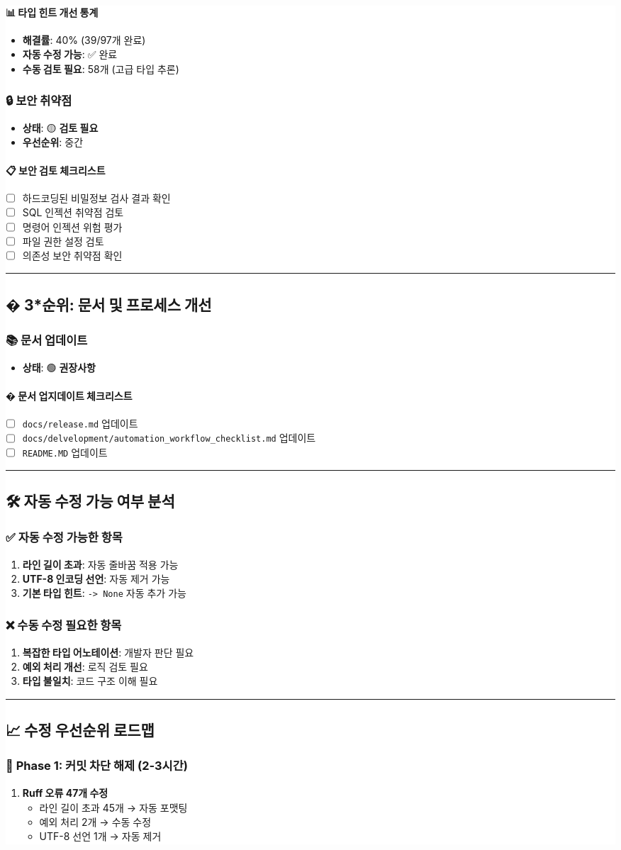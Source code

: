 #### **📊 타입 힌트 개선 통계**
- **해결률**: 40% (39/97개 완료)
- **자동 수정 가능**: ✅ 완료 
- **수동 검토 필요**: 58개 (고급 타입 추론)

### 🔒 **보안 취약점**
- **상태**: 🟡 **검토 필요**
- **우선순위**: 중간

#### 📋 **보안 검토 체크리스트**
- [ ] 하드코딩된 비밀정보 검사 결과 확인
- [ ] SQL 인젝션 취약점 검토  
- [ ] 명령어 인젝션 위험 평가
- [ ] 파일 권한 설정 검토
- [ ] 의존성 보안 취약점 확인

---

## � **3*순위: 문서 및 프로세스 개선**

### 📚 **문서 업데이트**
- **상태**: 🟢 **권장사항**

#### � **문서 업지데이트 체크리스트**
- [ ] `docs/release.md` 업데이트
- [ ] `docs/delvelopment/automation_workflow_checklist.md` 업데이트
- [ ] `README.MD` 업데이트

---

## 🛠️ **자동 수정 가능 여부 분석**

### ✅ **자동 수정 가능한 항목**
1. **라인 길이 초과**: 자동 줄바꿈 적용 가능
2. **UTF-8 인코딩 선언**: 자동 제거 가능
3. **기본 타입 힌트**: `-> None` 자동 추가 가능

### ❌ **수동 수정 필요한 항목**
1. **복잡한 타입 어노테이션**: 개발자 판단 필요
2. **예외 처리 개선**: 로직 검토 필요
3. **타입 불일치**: 코드 구조 이해 필요

---

## 📈 **수정 우선순위 로드맵**

### 🎯 **Phase 1: 커밋 차단 해제 (2-3시간)**
1. **Ruff 오류 47개 수정**
   - 라인 길이 초과 45개 → 자동 포맷팅
   - 예외 처리 2개 → 수동 수정
   - UTF-8 선언 1개 → 자동 제거
